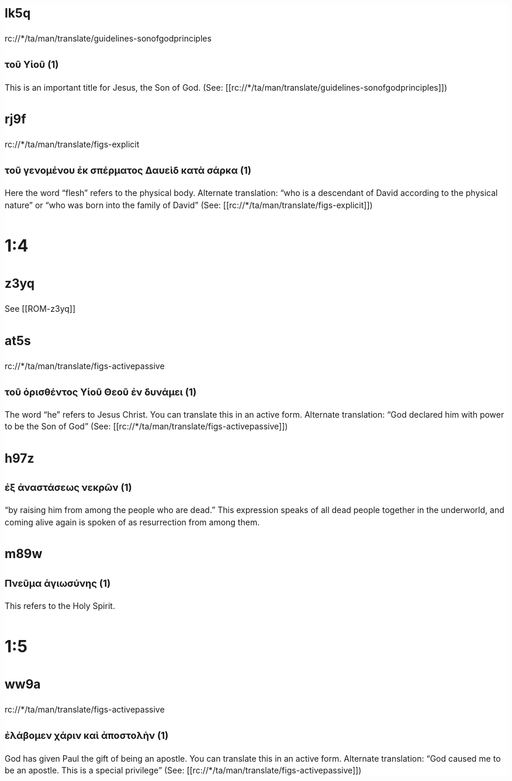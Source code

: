 ## lk5q
rc://*/ta/man/translate/guidelines-sonofgodprinciples
### τοῦ Υἱοῦ (1)
This is an important title for Jesus, the Son of God. (See: [[rc://*/ta/man/translate/guidelines-sonofgodprinciples]])

## rj9f
rc://*/ta/man/translate/figs-explicit
### τοῦ γενομένου ἐκ σπέρματος Δαυεὶδ κατὰ σάρκα (1)
Here the word “flesh” refers to the physical body. Alternate translation: “who is a descendant of David according to the physical nature” or “who was born into the family of David” (See: [[rc://*/ta/man/translate/figs-explicit]])

# 1:4
## z3yq
See [[ROM-z3yq]]
## at5s
rc://*/ta/man/translate/figs-activepassive
### τοῦ ὁρισθέντος Υἱοῦ Θεοῦ ἐν δυνάμει (1)
The word “he” refers to Jesus Christ. You can translate this in an active form. Alternate translation: “God declared him with power to be the Son of God” (See: [[rc://*/ta/man/translate/figs-activepassive]])

## h97z
### ἐξ ἀναστάσεως νεκρῶν (1)
“by raising him from among the people who are dead.” This expression speaks of all dead people together in the underworld, and coming alive again is spoken of as resurrection from among them.

## m89w
### Πνεῦμα ἁγιωσύνης (1)
This refers to the Holy Spirit.

# 1:5
## ww9a
rc://*/ta/man/translate/figs-activepassive
### ἐλάβομεν χάριν καὶ ἀποστολὴν (1)
God has given Paul the gift of being an apostle. You can translate this in an active form. Alternate translation: “God caused me to be an apostle. This is a special privilege” (See: [[rc://*/ta/man/translate/figs-activepassive]])

